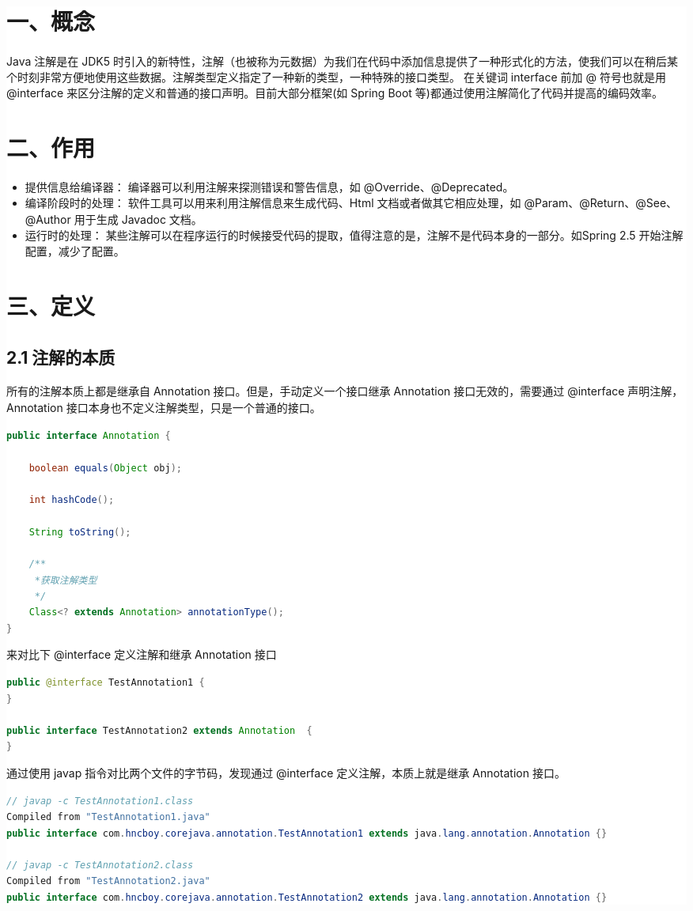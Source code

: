 # 一、概念

Java 注解是在 JDK5 时引入的新特性，注解（也被称为元数据）为我们在代码中添加信息提供了一种形式化的方法，使我们可以在稍后某个时刻非常方便地使用这些数据。注解类型定义指定了一种新的类型，一种特殊的接口类型。 在关键词 interface 前加 @ 符号也就是用 @interface 来区分注解的定义和普通的接口声明。目前大部分框架(如 Spring Boot 等)都通过使用注解简化了代码并提高的编码效率。

# 二、作用

- 提供信息给编译器： 编译器可以利用注解来探测错误和警告信息，如 @Override、@Deprecated。
- 编译阶段时的处理： 软件工具可以用来利用注解信息来生成代码、Html 文档或者做其它相应处理，如 @Param、@Return、@See、@Author 用于生成 Javadoc 文档。
- 运行时的处理： 某些注解可以在程序运行的时候接受代码的提取，值得注意的是，注解不是代码本身的一部分。如Spring 2.5 开始注解配置，减少了配置。

# 三、定义

## 2.1 注解的本质

所有的注解本质上都是继承自 Annotation 接口。但是，手动定义一个接口继承 Annotation 接口无效的，需要通过 @interface 声明注解，Annotation 接口本身也不定义注解类型，只是一个普通的接口。

```java
public interface Annotation {
    
	boolean equals(Object obj);
    
    int hashCode();
    
    String toString();
    
    /**
     *获取注解类型 
     */
    Class<? extends Annotation> annotationType();
}
```

来对比下 @interface 定义注解和继承 Annotation 接口

```java
public @interface TestAnnotation1 {
}

public interface TestAnnotation2 extends Annotation  {
}
```

通过使用 javap 指令对比两个文件的字节码，发现通过 @interface 定义注解，本质上就是继承 Annotation 接口。

```java
// javap -c TestAnnotation1.class
Compiled from "TestAnnotation1.java"                                                                 
public interface com.hncboy.corejava.annotation.TestAnnotation1 extends java.lang.annotation.Annotation {}

// javap -c TestAnnotation2.class
Compiled from "TestAnnotation2.java"                                                                 
public interface com.hncboy.corejava.annotation.TestAnnotation2 extends java.lang.annotation.Annotation {}
```
